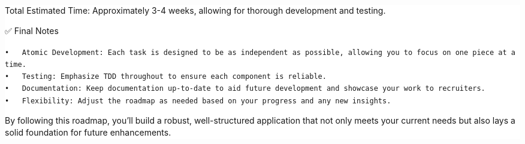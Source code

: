 Total Estimated Time: Approximately 3-4 weeks, allowing for thorough development and testing.

✅ Final Notes

	•	Atomic Development: Each task is designed to be as independent as possible, allowing you to focus on one piece at a time.
	•	Testing: Emphasize TDD throughout to ensure each component is reliable.
	•	Documentation: Keep documentation up-to-date to aid future development and showcase your work to recruiters.
	•	Flexibility: Adjust the roadmap as needed based on your progress and any new insights.

By following this roadmap, you’ll build a robust, well-structured application that not only meets your current needs but also lays a solid foundation for future enhancements.